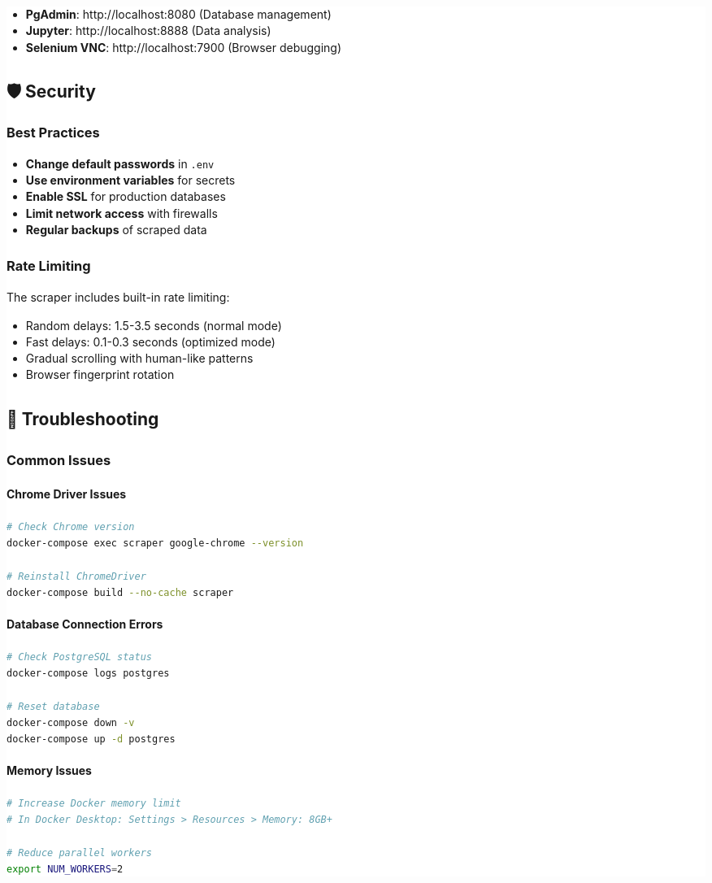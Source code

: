 - **PgAdmin**: http://localhost:8080 (Database management)
- **Jupyter**: http://localhost:8888 (Data analysis)
- **Selenium VNC**: http://localhost:7900 (Browser debugging)

## 🛡️ Security

### Best Practices

- **Change default passwords** in `.env`
- **Use environment variables** for secrets
- **Enable SSL** for production databases
- **Limit network access** with firewalls
- **Regular backups** of scraped data

### Rate Limiting

The scraper includes built-in rate limiting:
- Random delays: 1.5-3.5 seconds (normal mode)
- Fast delays: 0.1-0.3 seconds (optimized mode)
- Gradual scrolling with human-like patterns
- Browser fingerprint rotation

## 🚨 Troubleshooting

### Common Issues

#### Chrome Driver Issues
```bash
# Check Chrome version
docker-compose exec scraper google-chrome --version

# Reinstall ChromeDriver
docker-compose build --no-cache scraper
```

#### Database Connection Errors
```bash
# Check PostgreSQL status
docker-compose logs postgres

# Reset database
docker-compose down -v
docker-compose up -d postgres
```

#### Memory Issues
```bash
# Increase Docker memory limit
# In Docker Desktop: Settings > Resources > Memory: 8GB+

# Reduce parallel workers
export NUM_WORKERS=2
```
